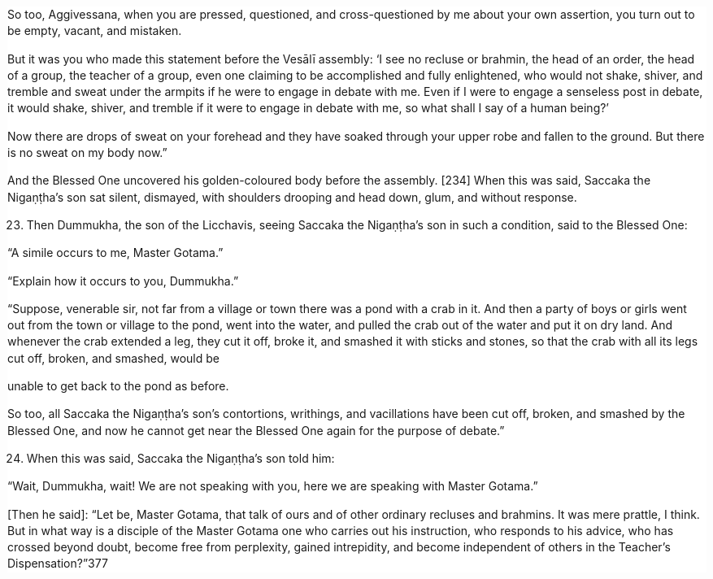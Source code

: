 
So too, Aggivessana, when you are pressed, questioned,
and cross-questioned by me about your own assertion, you
turn out to be empty, vacant, and mistaken.

But it was you who made this statement before the Vesālī
assembly: ‘I see no recluse or brahmin, the head of an order,
the head of a group, the teacher of a group, even one claiming
to be accomplished and fully enlightened, who would not
shake, shiver, and tremble and sweat under the armpits if he
were to engage in debate with me. Even if I were to engage a
senseless post in debate, it would shake, shiver, and tremble
if it were to engage in debate with me, so what shall I say of a
human being?’

Now there are drops of sweat on your forehead and they
have soaked through your upper robe and fallen to the ground.
But there is no sweat on my body now.”

And the Blessed One uncovered his golden-coloured body
before the assembly. [234] When this was said, Saccaka the
Nigaṇṭha’s son sat silent, dismayed, with shoulders drooping
and head down, glum, and without response.

23. Then Dummukha, the son of the Licchavis, seeing
Saccaka the Nigaṇṭha’s son in such a condition, said to the
Blessed One:

“A simile occurs to me, Master Gotama.”

“Explain how it occurs to you, Dummukha.”

“Suppose, venerable sir, not far from a village or town
there was a pond with a crab in it. And then a party of boys or
girls went out from the town or village to the pond, went into
the water, and pulled the crab out of the water and put it on
dry land. And whenever the crab extended a leg, they cut it
off, broke it, and smashed it with sticks and stones, so that the
crab with all its legs cut off, broken, and smashed, would be


unable to get back to the pond as before.

So too, all Saccaka the Nigaṇṭha’s son’s contortions,
writhings, and vacillations have been cut off, broken, and
smashed by the Blessed One, and now he cannot get near
the Blessed One again for the purpose of debate.”

24. When this was said, Saccaka the Nigaṇṭha’s son told
him:

“Wait, Dummukha, wait! We are not speaking with you,
here we are speaking with Master Gotama.”

[Then he said]: “Let be, Master Gotama, that talk of ours
and of other ordinary recluses and brahmins. It was mere
prattle, I think. But in what way is a disciple of the Master
Gotama one who carries out his instruction, who responds
to his advice, who has crossed beyond doubt, become free
from perplexity, gained intrepidity, and become independent
of others in the Teacher’s Dispensation?”377
